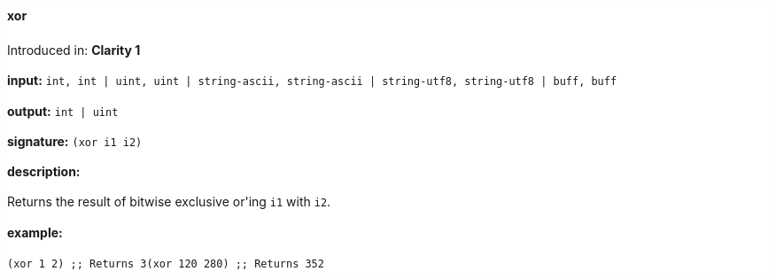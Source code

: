 #### xor​

Introduced in: **Clarity 1**

**input:** `int, int | uint, uint | string-ascii, string-ascii | string-utf8, string-utf8 | buff, buff`

**output:** `int | uint`

**signature:** `(xor i1 i2)`

**description:**

Returns the result of bitwise exclusive or'ing `i1` with `i2`.

**example:**

```
(xor 1 2) ;; Returns 3(xor 120 280) ;; Returns 352
```

